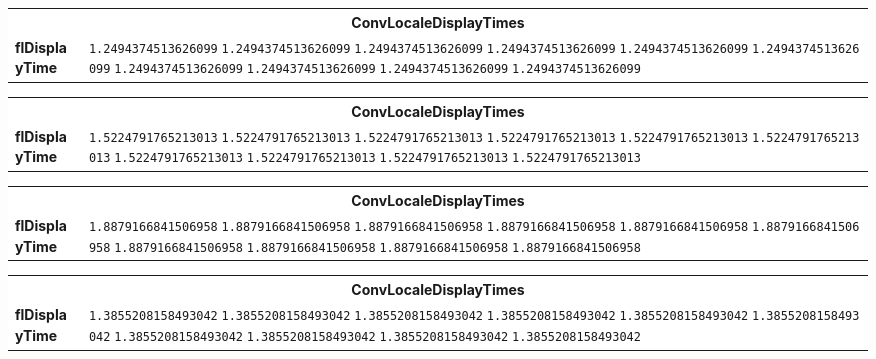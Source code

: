
<table><tr><th colspan="100%">ConvLocaleDisplayTimes</th></tr><tr><td><b>flDisplayTime</b></td><td><code>1.2494374513626099</code>
<code>1.2494374513626099</code>
<code>1.2494374513626099</code>
<code>1.2494374513626099</code>
<code>1.2494374513626099</code>
<code>1.2494374513626099</code>
<code>1.2494374513626099</code>
<code>1.2494374513626099</code>
<code>1.2494374513626099</code>
<code>1.2494374513626099</code>
</td></tr></table>


<table><tr><th colspan="100%">ConvLocaleDisplayTimes</th></tr><tr><td><b>flDisplayTime</b></td><td><code>1.5224791765213013</code>
<code>1.5224791765213013</code>
<code>1.5224791765213013</code>
<code>1.5224791765213013</code>
<code>1.5224791765213013</code>
<code>1.5224791765213013</code>
<code>1.5224791765213013</code>
<code>1.5224791765213013</code>
<code>1.5224791765213013</code>
<code>1.5224791765213013</code>
</td></tr></table>


<table><tr><th colspan="100%">ConvLocaleDisplayTimes</th></tr><tr><td><b>flDisplayTime</b></td><td><code>1.8879166841506958</code>
<code>1.8879166841506958</code>
<code>1.8879166841506958</code>
<code>1.8879166841506958</code>
<code>1.8879166841506958</code>
<code>1.8879166841506958</code>
<code>1.8879166841506958</code>
<code>1.8879166841506958</code>
<code>1.8879166841506958</code>
<code>1.8879166841506958</code>
</td></tr></table>


<table><tr><th colspan="100%">ConvLocaleDisplayTimes</th></tr><tr><td><b>flDisplayTime</b></td><td><code>1.3855208158493042</code>
<code>1.3855208158493042</code>
<code>1.3855208158493042</code>
<code>1.3855208158493042</code>
<code>1.3855208158493042</code>
<code>1.3855208158493042</code>
<code>1.3855208158493042</code>
<code>1.3855208158493042</code>
<code>1.3855208158493042</code>
<code>1.3855208158493042</code>
</td></tr></table>
